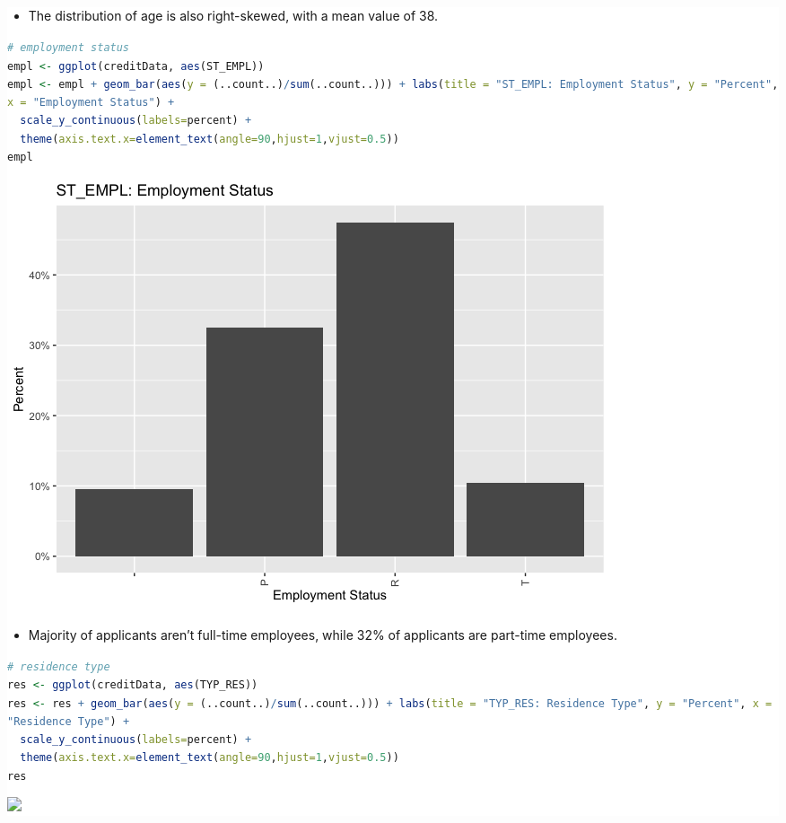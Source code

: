 - The distribution of age is also right-skewed, with a mean value of 38.

``` r
# employment status
empl <- ggplot(creditData, aes(ST_EMPL))
empl <- empl + geom_bar(aes(y = (..count..)/sum(..count..))) + labs(title = "ST_EMPL: Employment Status", y = "Percent", x = "Employment Status") +
  scale_y_continuous(labels=percent) + 
  theme(axis.text.x=element_text(angle=90,hjust=1,vjust=0.5))
empl
```

![](credit_risk_analysis_files/figure-gfm/unnamed-chunk-8-1.png)

- Majority of applicants aren’t full-time employees, while 32% of
  applicants are part-time employees.

``` r
# residence type
res <- ggplot(creditData, aes(TYP_RES))
res <- res + geom_bar(aes(y = (..count..)/sum(..count..))) + labs(title = "TYP_RES: Residence Type", y = "Percent", x = "Residence Type") +
  scale_y_continuous(labels=percent) + 
  theme(axis.text.x=element_text(angle=90,hjust=1,vjust=0.5))
res
```

![](credit_risk_analysis_files/figure-gfm/unnamed-chunk-9-1.png)
